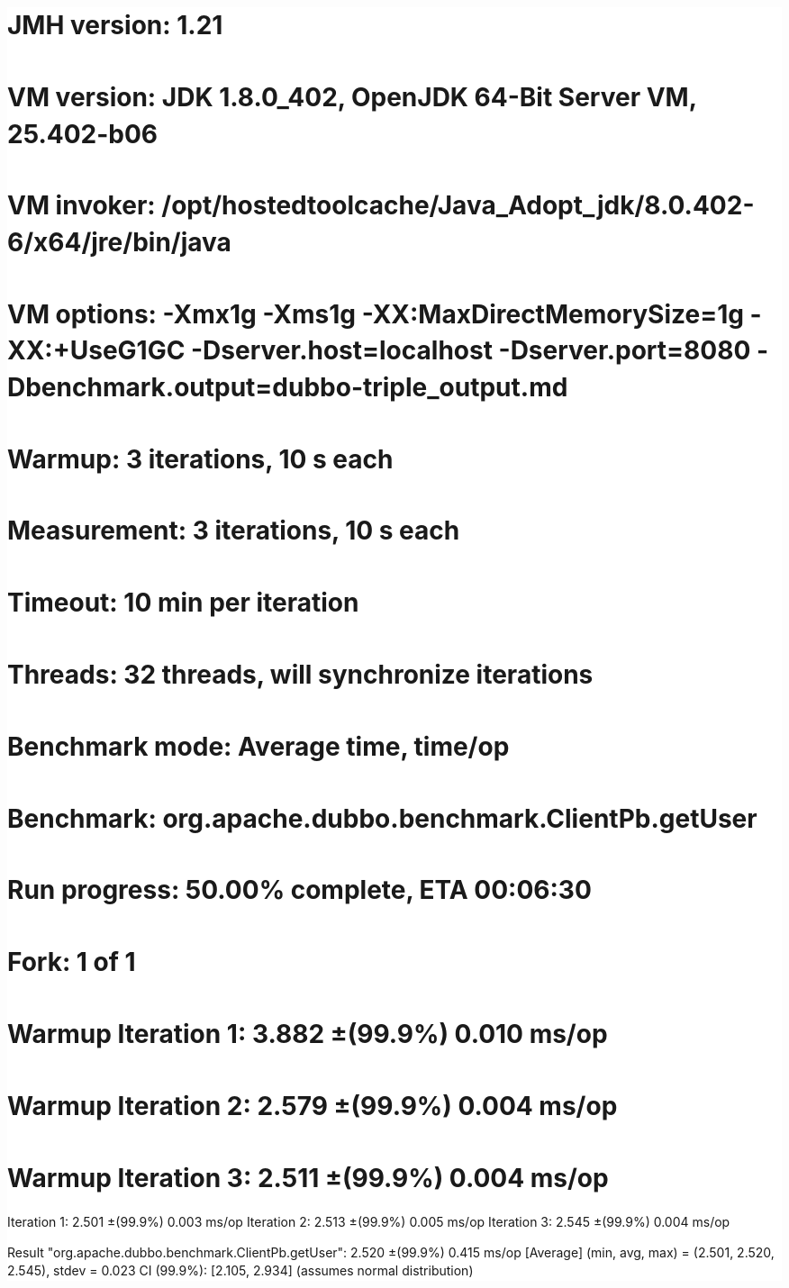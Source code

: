 
# JMH version: 1.21
# VM version: JDK 1.8.0_402, OpenJDK 64-Bit Server VM, 25.402-b06
# VM invoker: /opt/hostedtoolcache/Java_Adopt_jdk/8.0.402-6/x64/jre/bin/java
# VM options: -Xmx1g -Xms1g -XX:MaxDirectMemorySize=1g -XX:+UseG1GC -Dserver.host=localhost -Dserver.port=8080 -Dbenchmark.output=dubbo-triple_output.md
# Warmup: 3 iterations, 10 s each
# Measurement: 3 iterations, 10 s each
# Timeout: 10 min per iteration
# Threads: 32 threads, will synchronize iterations
# Benchmark mode: Average time, time/op
# Benchmark: org.apache.dubbo.benchmark.ClientPb.getUser

# Run progress: 50.00% complete, ETA 00:06:30
# Fork: 1 of 1
# Warmup Iteration   1: 3.882 ±(99.9%) 0.010 ms/op
# Warmup Iteration   2: 2.579 ±(99.9%) 0.004 ms/op
# Warmup Iteration   3: 2.511 ±(99.9%) 0.004 ms/op
Iteration   1: 2.501 ±(99.9%) 0.003 ms/op
Iteration   2: 2.513 ±(99.9%) 0.005 ms/op
Iteration   3: 2.545 ±(99.9%) 0.004 ms/op


Result "org.apache.dubbo.benchmark.ClientPb.getUser":
  2.520 ±(99.9%) 0.415 ms/op [Average]
  (min, avg, max) = (2.501, 2.520, 2.545), stdev = 0.023
  CI (99.9%): [2.105, 2.934] (assumes normal distribution)
